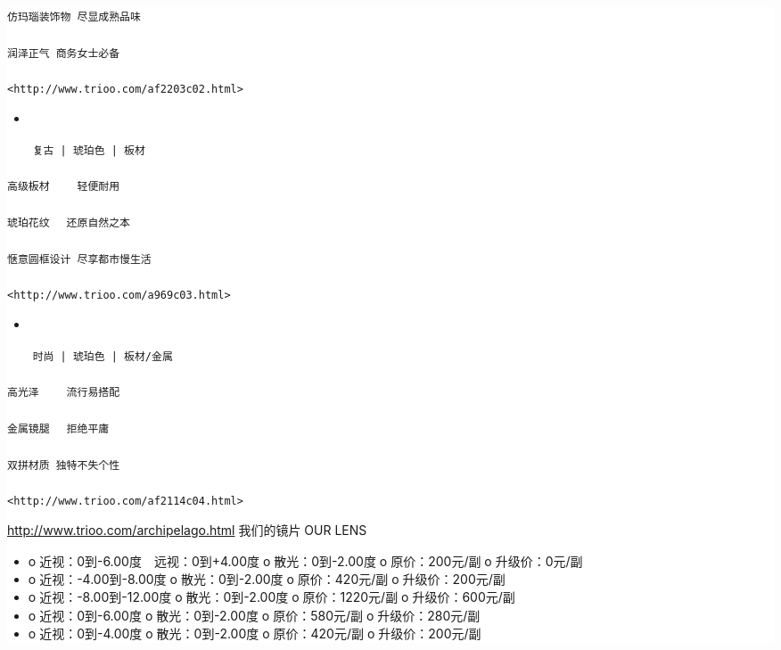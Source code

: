     仿玛瑙装饰物 尽显成熟品味

    润泽正气 商务女士必备

    <http://www.trioo.com/af2203c02.html>
  *


        复古 | 琥珀色 | 板材

    高级板材　　 轻便耐用

    琥珀花纹　 还原自然之本

    惬意圆框设计 尽享都市慢生活

    <http://www.trioo.com/a969c03.html>
  *


        时尚 | 琥珀色 | 板材/金属

    高光泽　　 流行易搭配

    金属镜腿　 拒绝平庸

    双拼材质 独特不失个性

    <http://www.trioo.com/af2114c04.html>

 
 

<http://www.trioo.com/archipelago.html>
我们的镜片 OUR LENS

  *
      o 近视：0到-6.00度　远视：0到+4.00度
      o 散光：0到-2.00度
      o 原价：200元/副
      o 升级价：0元/副
  *
      o 近视：-4.00到-8.00度
      o 散光：0到-2.00度
      o 原价：420元/副
      o 升级价：200元/副
  *
      o 近视：-8.00到-12.00度
      o 散光：0到-2.00度
      o 原价：1220元/副
      o 升级价：600元/副
  *
      o 近视：0到-6.00度
      o 散光：0到-2.00度
      o 原价：580元/副
      o 升级价：280元/副
  *
      o 近视：0到-4.00度
      o 散光：0到-2.00度
      o 原价：420元/副
      o 升级价：200元/副
